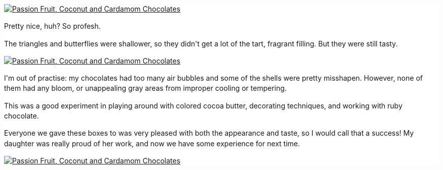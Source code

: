 <a data-flickr-embed="true" href="https://www.flickr.com/photos/gnuf/51885402392/in/photostream/" title="Passion Fruit, Coconut and Cardamom Chocolates"><img src="https://live.staticflickr.com/65535/51885402392_01a19f4828_c.jpg" width="800" height="600" alt="Passion Fruit, Coconut and Cardamom Chocolates"></a><script async src="//embedr.flickr.com/assets/client-code.js" charset="utf-8"></script>

Pretty nice, huh? So profesh.

The triangles and butterflies were shallower, so they didn't get a lot
of the tart, fragrant filling. But they were still tasty.

<a data-flickr-embed="true" href="https://www.flickr.com/photos/gnuf/51885402392/in/photostream/" title="Passion Fruit, Coconut and Cardamom Chocolates"><img src="https://live.staticflickr.com/65535/51885402392_01a19f4828_c.jpg" width="800" height="600" alt="Passion Fruit, Coconut and Cardamom Chocolates"></a><script async src="//embedr.flickr.com/assets/client-code.js" charset="utf-8"></script>

I'm out of practise: my chocolates had too many air bubbles and some of 
the shells were pretty misshapen. However, none of them had any bloom, 
or unappealing gray areas from improper cooling or tempering.

This was a good experiment in playing around with
colored cocoa butter, decorating techniques, and working with
ruby chocolate.

Everyone we gave these boxes to was very pleased with both the appearance
and taste, so I would call that a success! My daughter was really
proud of her work, and now we have some experience for next time.

<a data-flickr-embed="true" href="https://www.flickr.com/photos/gnuf/51887021670/in/photostream/" title="Passion Fruit, Coconut and Cardamom Chocolates"><img src="https://live.staticflickr.com/65535/51887021670_2d74a6af81_c.jpg" width="800" height="800" alt="Passion Fruit, Coconut and Cardamom Chocolates"></a><script async src="//embedr.flickr.com/assets/client-code.js" charset="utf-8"></script>
